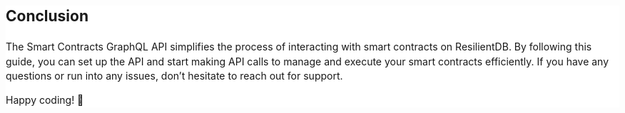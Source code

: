 ## Conclusion

The Smart Contracts GraphQL API simplifies the process of interacting with smart contracts on ResilientDB. By following this guide, you can set up the API and start making API calls to manage and execute your smart contracts efficiently. If you have any questions or run into any issues, don’t hesitate to reach out for support.

Happy coding! 🚀